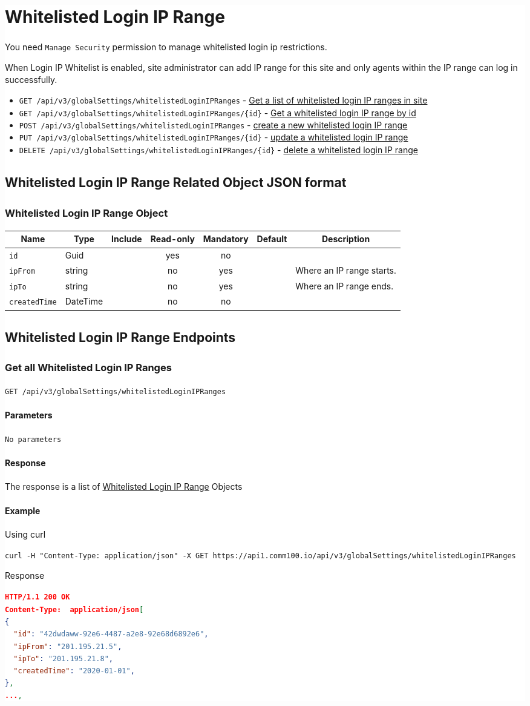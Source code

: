 # Whitelisted Login IP Range

You need `Manage Security` permission to manage whitelisted login ip restrictions.

   When Login IP Whitelist is enabled, site administrator can add IP range for this site and only agents within the IP range can log in successfully.

  + `GET /api/v3/globalSettings/whitelistedLoginIPRanges` - [Get a list of whitelisted login IP ranges in site](#get-all-whitelisted-login-ip-ranges)
  + `GET /api/v3/globalSettings/whitelistedLoginIPRanges/{id}` - [Get a whitelisted login IP range by id](#get-a-whitelisted-login-ip-ranges)
  + `POST /api/v3/globalSettings/whitelistedLoginIPRanges` - [create a new whitelisted login IP range](#create-a-new-whitelisted-login-ip-range)
  + `PUT /api/v3/globalSettings/whitelistedLoginIPRanges/{id}` - [update a whitelisted login IP range](#update-a-whitelisted-login-ip-range)
  + `DELETE /api/v3/globalSettings/whitelistedLoginIPRanges/{id}` - [delete a whitelisted login IP range](#delete-a-whitelisted-login-ip-range)

## Whitelisted Login IP Range Related Object JSON format

### Whitelisted Login IP Range Object

  | Name | Type | Include | Read-only | Mandatory | Default | Description |
  | - | - | :-: | :-: | :-: | :-: | - |
  |`id` | Guid | | yes | no | | |
  |`ipFrom` | string | | no | yes | | Where an IP range starts.|
  |`ipTo` | string | | no | yes | | Where an IP range ends.|
  |`createdTime` | DateTime | | no | no |  |  |

## Whitelisted Login IP Range Endpoints

### Get all Whitelisted Login IP Ranges

  `GET /api/v3/globalSettings/whitelistedLoginIPRanges`

  #### Parameters
    No parameters

  #### Response

  The response is a list of [Whitelisted Login IP Range](#whitelisted-login-ip-range-object) Objects

#### Example
Using curl
```
curl -H "Content-Type: application/json" -X GET https://api1.comm100.io/api/v3/globalSettings/whitelistedLoginIPRanges
```
Response
```json
HTTP/1.1 200 OK
Content-Type:  application/json[
{
  "id": "42dwdaww-92e6-4487-a2e8-92e68d6892e6",
  "ipFrom": "201.195.21.5",
  "ipTo": "201.195.21.8",
  "createdTime": "2020-01-01",
},
...,
```
